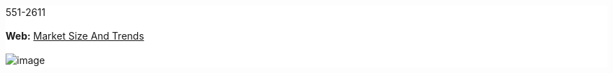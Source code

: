 551-2611<br /></span></p><p><span class=""><strong>Web:</strong> <a href="https://www.marketsizeandtrends.com/" target="_blank">Market Size And Trends</a></span></p></div>
![image](https://github.com/user-attachments/assets/2c2e72c5-e931-424c-9381-829d9e434572)
